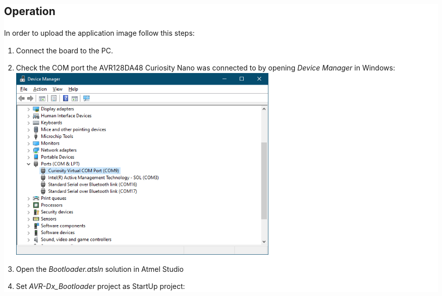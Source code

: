## Operation
In order to upload the application image follow this steps:
1. Connect the board to the PC.

2. Check the COM port the AVR128DA48 Curiosity Nano was connected to by opening *Device Manager* in Windows:
<br><img src="images/AVR-DA_Bootloader_COM_port.png" width="500">

3. Open the *Bootloader.atsln* solution in Atmel Studio

4. Set *AVR-Dx_Bootloader* project as StartUp project: